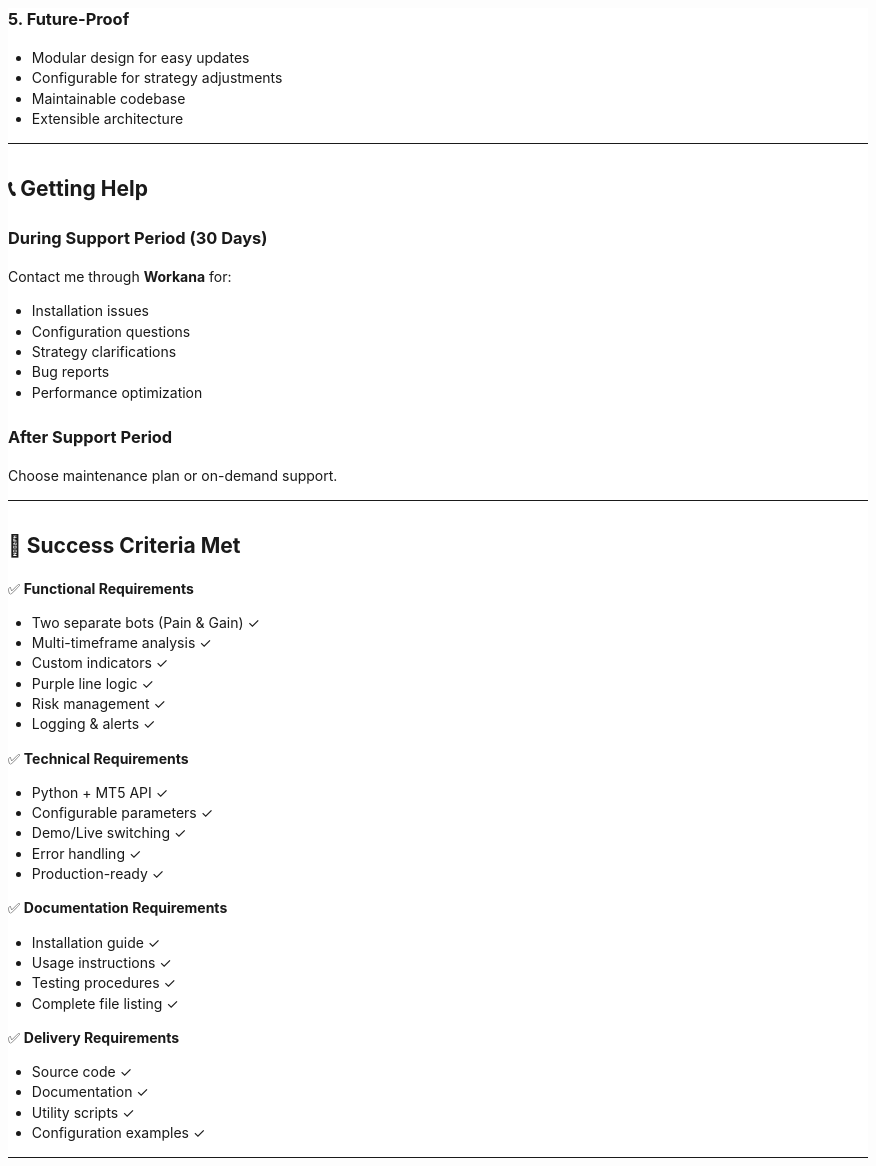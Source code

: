 ### **5. Future-Proof**
- Modular design for easy updates
- Configurable for strategy adjustments
- Maintainable codebase
- Extensible architecture

---

## 📞 **Getting Help**

### **During Support Period (30 Days)**
Contact me through **Workana** for:
- Installation issues
- Configuration questions
- Strategy clarifications
- Bug reports
- Performance optimization

### **After Support Period**
Choose maintenance plan or on-demand support.

---

## 🎯 **Success Criteria Met**

✅ **Functional Requirements**
- Two separate bots (Pain & Gain) ✓
- Multi-timeframe analysis ✓
- Custom indicators ✓
- Purple line logic ✓
- Risk management ✓
- Logging & alerts ✓

✅ **Technical Requirements**
- Python + MT5 API ✓
- Configurable parameters ✓
- Demo/Live switching ✓
- Error handling ✓
- Production-ready ✓

✅ **Documentation Requirements**
- Installation guide ✓
- Usage instructions ✓
- Testing procedures ✓
- Complete file listing ✓

✅ **Delivery Requirements**
- Source code ✓
- Documentation ✓
- Utility scripts ✓
- Configuration examples ✓

---